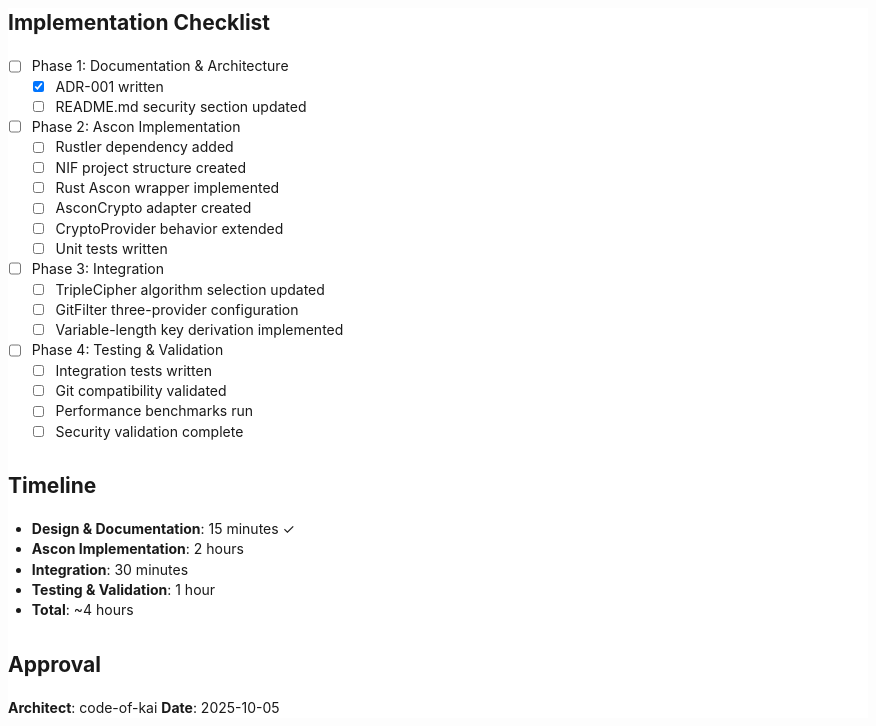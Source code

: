 ## Implementation Checklist

- [ ] Phase 1: Documentation & Architecture
  - [x] ADR-001 written
  - [ ] README.md security section updated

- [ ] Phase 2: Ascon Implementation
  - [ ] Rustler dependency added
  - [ ] NIF project structure created
  - [ ] Rust Ascon wrapper implemented
  - [ ] AsconCrypto adapter created
  - [ ] CryptoProvider behavior extended
  - [ ] Unit tests written

- [ ] Phase 3: Integration
  - [ ] TripleCipher algorithm selection updated
  - [ ] GitFilter three-provider configuration
  - [ ] Variable-length key derivation implemented

- [ ] Phase 4: Testing & Validation
  - [ ] Integration tests written
  - [ ] Git compatibility validated
  - [ ] Performance benchmarks run
  - [ ] Security validation complete

## Timeline
- **Design & Documentation**: 15 minutes ✓
- **Ascon Implementation**: 2 hours
- **Integration**: 30 minutes
- **Testing & Validation**: 1 hour
- **Total**: ~4 hours

## Approval
**Architect**: code-of-kai
**Date**: 2025-10-05
